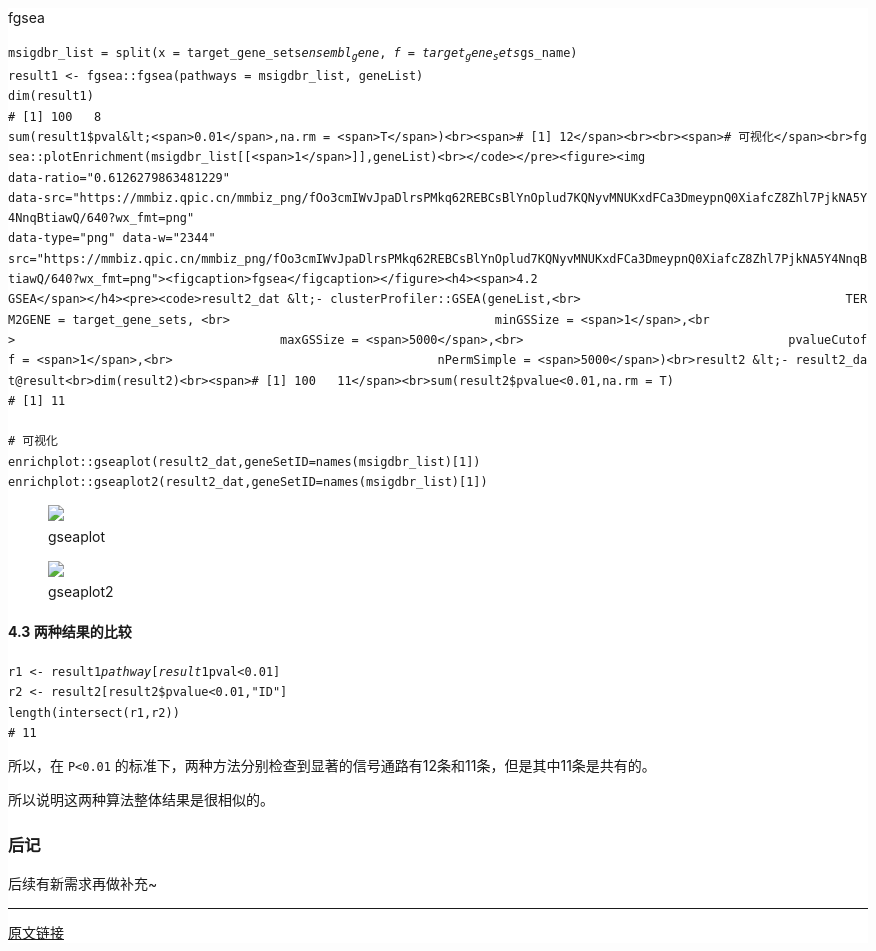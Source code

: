 fgsea</span></h4><pre><code>msigdbr_list = split(x = target_gene_sets$ensembl_gene, f = target_gene_sets$gs_name)<br>result1 &lt;- fgsea::fgsea(pathways = msigdbr_list, geneList)<br>dim(result1)<br><span># [1] 100   8</span><br>sum(result1$pval&lt;<span>0.01</span>,na.rm = <span>T</span>)<br><span># [1] 12</span><br><br><span># 可视化</span><br>fgsea::plotEnrichment(msigdbr_list[[<span>1</span>]],geneList)<br></code></pre><figure><img data-ratio="0.6126279863481229" data-src="https://mmbiz.qpic.cn/mmbiz_png/fOo3cmIWvJpaDlrsPMkq62REBCsBlYnOplud7KQNyvMNUKxdFCa3DmeypnQ0XiafcZ8Zhl7PjkNA5Y4NnqBtiawQ/640?wx_fmt=png" data-type="png" data-w="2344" src="https://mmbiz.qpic.cn/mmbiz_png/fOo3cmIWvJpaDlrsPMkq62REBCsBlYnOplud7KQNyvMNUKxdFCa3DmeypnQ0XiafcZ8Zhl7PjkNA5Y4NnqBtiawQ/640?wx_fmt=png"><figcaption>fgsea</figcaption></figure><h4><span>4.2 GSEA</span></h4><pre><code>result2_dat &lt;- clusterProfiler::GSEA(geneList,<br>                                     TERM2GENE = target_gene_sets, <br>                                     minGSSize = <span>1</span>,<br>                                     maxGSSize = <span>5000</span>,<br>                                     pvalueCutoff = <span>1</span>,<br>                                     nPermSimple = <span>5000</span>)<br>result2 &lt;- result2_dat@result<br>dim(result2)<br><span># [1] 100   11</span><br>sum(result2$pvalue&lt;<span>0.01</span>,na.rm = <span>T</span>)<br><span># [1] 11</span><br><br><span># 可视化</span><br>enrichplot::gseaplot(result2_dat,geneSetID=names(msigdbr_list)[<span>1</span>])<br>enrichplot::gseaplot2(result2_dat,geneSetID=names(msigdbr_list)[<span>1</span>])<br></code></pre><figure><img data-ratio="0.5675446049277825" data-src="https://mmbiz.qpic.cn/mmbiz_png/fOo3cmIWvJpaDlrsPMkq62REBCsBlYnOia5WBagRf3IgubkEMCedrXWodW9OebemTFliaEeYd8Zp7DGzWRIhz11g/640?wx_fmt=png" data-type="png" data-w="2354" src="https://mmbiz.qpic.cn/mmbiz_png/fOo3cmIWvJpaDlrsPMkq62REBCsBlYnOia5WBagRf3IgubkEMCedrXWodW9OebemTFliaEeYd8Zp7DGzWRIhz11g/640?wx_fmt=png"><figcaption>gseaplot</figcaption></figure><figure><img data-ratio="0.6085470085470085" data-src="https://mmbiz.qpic.cn/mmbiz_png/fOo3cmIWvJpaDlrsPMkq62REBCsBlYnO4BibvYR1zBUPHQibWZMM6aUiaVbMB8BJll4jrg0fRkibszEVEcprCNibNvA/640?wx_fmt=png" data-type="png" data-w="2340" src="https://mmbiz.qpic.cn/mmbiz_png/fOo3cmIWvJpaDlrsPMkq62REBCsBlYnO4BibvYR1zBUPHQibWZMM6aUiaVbMB8BJll4jrg0fRkibszEVEcprCNibNvA/640?wx_fmt=png"><figcaption>gseaplot2</figcaption></figure><h4><span>4.3 两种结果的比较</span></h4><pre><code>r1 &lt;- result1$pathway[result1$pval&lt;<span>0.01</span>]<br>r2 &lt;- result2[result2$pvalue&lt;<span>0.01</span>,<span>"ID"</span>]<br>length(intersect(r1,r2))<br><span># 11</span><br></code></pre><p>所以，在 <code>P&lt;0.01</code> 的标准下，两种方法分别检查到显著的信号通路有12条和11条，但是其中11条是共有的。</p><p>所以说明这两种算法整体结果是很相似的。</p><h3><span>后记</span></h3><p>后续有新需求再做补充~</p></section><p><mp-style-type data-value="3"></mp-style-type></p></div>  
<hr>
<a href="https://mp.weixin.qq.com/s/OrzFsO4I1aV-zBJiURv4cA",target="_blank" rel="noopener noreferrer">原文链接</a>
